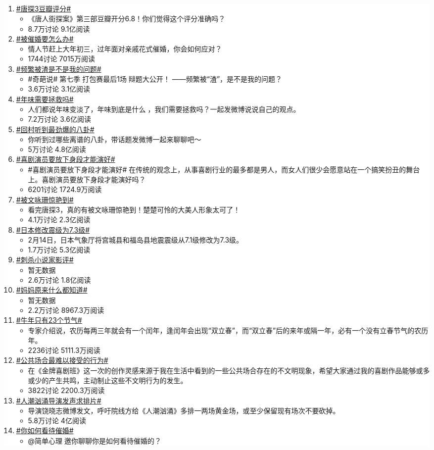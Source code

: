 1. [#唐探3豆瓣评分#](https://s.weibo.com/weibo?q=%23%E5%94%90%E6%8E%A23%E8%B1%86%E7%93%A3%E8%AF%84%E5%88%86%23)
    - 《唐人街探案》第三部豆瓣开分6.8！你们觉得这个评分准确吗？
    - 8.7万讨论 9.1亿阅读
1. [#被催婚要怎么办#](https://s.weibo.com/weibo?q=%23%E8%A2%AB%E5%82%AC%E5%A9%9A%E8%A6%81%E6%80%8E%E4%B9%88%E5%8A%9E%23)
    - 情人节赶上大年初三，过年面对亲戚花式催婚，你会如何应对？
    - 1744讨论 7015万阅读
1. [#频繁被渣是不是我的问题#](https://s.weibo.com/weibo?q=%23%E9%A2%91%E7%B9%81%E8%A2%AB%E6%B8%A3%E6%98%AF%E4%B8%8D%E6%98%AF%E6%88%91%E7%9A%84%E9%97%AE%E9%A2%98%23)
    - #奇葩说# 第七季 打包赛最后1场 辩题大公开！
——频繁被“渣”，是不是我的问题？
    - 3.6万讨论 3.1亿阅读
1. [#年味需要拯救吗#](https://s.weibo.com/weibo?q=%23%E5%B9%B4%E5%91%B3%E9%9C%80%E8%A6%81%E6%8B%AF%E6%95%91%E5%90%97%23)
    - 人们都说年味变淡了，年味到底是什么 ，我们需要拯救吗？一起发微博说说自己的观点。
    - 7.2万讨论 3.6亿阅读
1. [#回村听到最劲爆的八卦#](https://s.weibo.com/weibo?q=%23%E5%9B%9E%E6%9D%91%E5%90%AC%E5%88%B0%E6%9C%80%E5%8A%B2%E7%88%86%E7%9A%84%E5%85%AB%E5%8D%A6%23)
    - 你听到过哪些离谱的八卦，带话题发微博一起来聊聊吧～
    - 5万讨论 4.8亿阅读
1. [#喜剧演员要放下身段才能演好#](https://s.weibo.com/weibo?q=%23%E5%96%9C%E5%89%A7%E6%BC%94%E5%91%98%E8%A6%81%E6%94%BE%E4%B8%8B%E8%BA%AB%E6%AE%B5%E6%89%8D%E8%83%BD%E6%BC%94%E5%A5%BD%23)
    - #喜剧演员要放下身段才能演好# 在传统的观念上，从事喜剧行业的最多都是男人，而女人们很少会愿意站在一个搞笑扮丑的舞台上。喜剧演员要放下身段才能演好吗？
    - 6201讨论 1724.9万阅读
1. [#被文咏珊惊艳到#](https://s.weibo.com/weibo?q=%23%E8%A2%AB%E6%96%87%E5%92%8F%E7%8F%8A%E6%83%8A%E8%89%B3%E5%88%B0%23)
    - 看完唐探3，真的有被文咏珊惊艳到！楚楚可怜的大美人形象太可了！
    - 4.1万讨论 2.3亿阅读
1. [#日本修改震级为7.3级#](https://s.weibo.com/weibo?q=%23%E6%97%A5%E6%9C%AC%E4%BF%AE%E6%94%B9%E9%9C%87%E7%BA%A7%E4%B8%BA7.3%E7%BA%A7%23)
    - 2月14日，日本气象厅将宫城县和福岛县地震震级从7.1级修改为7.3级。
    - 1.7万讨论 5.3亿阅读
1. [#刺杀小说家影评#](https://s.weibo.com/weibo?q=%23%E5%88%BA%E6%9D%80%E5%B0%8F%E8%AF%B4%E5%AE%B6%E5%BD%B1%E8%AF%84%23)
    - 暂无数据
    - 2.6万讨论 1.8亿阅读
1. [#妈妈原来什么都知道#](https://s.weibo.com/weibo?q=%23%E5%A6%88%E5%A6%88%E5%8E%9F%E6%9D%A5%E4%BB%80%E4%B9%88%E9%83%BD%E7%9F%A5%E9%81%93%23)
    - 暂无数据
    - 2.2万讨论 8967.3万阅读
1. [#牛年只有23个节气#](https://s.weibo.com/weibo?q=%23%E7%89%9B%E5%B9%B4%E5%8F%AA%E6%9C%8923%E4%B8%AA%E8%8A%82%E6%B0%94%23)
    - 专家介绍说，农历每两三年就会有一个闰年，逢闰年会出现“双立春”，而“双立春”后的来年或隔一年，必有一个没有立春节气的农历年。
    - 2236讨论 5111.3万阅读
1. [#公共场合最难以接受的行为#](https://s.weibo.com/weibo?q=%23%E5%85%AC%E5%85%B1%E5%9C%BA%E5%90%88%E6%9C%80%E9%9A%BE%E4%BB%A5%E6%8E%A5%E5%8F%97%E7%9A%84%E8%A1%8C%E4%B8%BA%23)
    - 在《金牌喜剧班》这一次的创作灵感来源于我在生活中看到的一些公共场合存在的不文明现象，希望大家通过我的喜剧作品能够或多或少的产生共鸣，主动制止这些不文明行为的发生。
    - 3822讨论 2200.3万阅读
1. [#人潮汹涌导演发声求排片#](https://s.weibo.com/weibo?q=%23%E4%BA%BA%E6%BD%AE%E6%B1%B9%E6%B6%8C%E5%AF%BC%E6%BC%94%E5%8F%91%E5%A3%B0%E6%B1%82%E6%8E%92%E7%89%87%23)
    - 导演饶晓志微博发文，呼吁院线方给《人潮汹涌》多排一两场黄金场，或至少保留现有场次不要砍掉。
    - 5.8万讨论 4亿阅读
1. [#你如何看待催婚#](https://s.weibo.com/weibo?q=%23%E4%BD%A0%E5%A6%82%E4%BD%95%E7%9C%8B%E5%BE%85%E5%82%AC%E5%A9%9A%23)
    - @简单心理  邀你聊聊你是如何看待催婚的？
